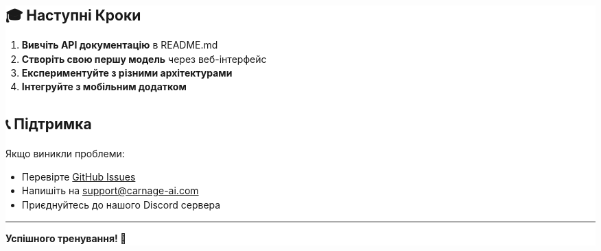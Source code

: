 ## 🎓 Наступні Кроки

1. **Вивчіть API документацію** в README.md
2. **Створіть свою першу модель** через веб-інтерфейс
3. **Експериментуйте з різними архітектурами**
4. **Інтегруйте з мобільним додатком**

## 📞 Підтримка

Якщо виникли проблеми:
- Перевірте [GitHub Issues](https://github.com/yourusername/carnage-ai/issues)
- Напишіть на support@carnage-ai.com
- Приєднуйтесь до нашого Discord сервера

---

**Успішного тренування! 🚀**
